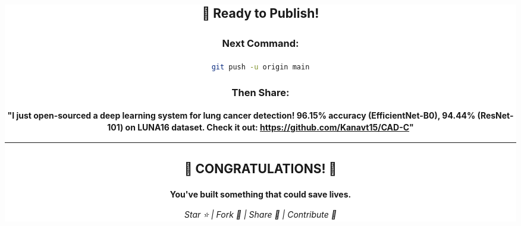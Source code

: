 
<div align="center">

## 🚀 Ready to Publish!

### Next Command:
```bash
git push -u origin main
```

### Then Share:
**"I just open-sourced a deep learning system for lung cancer detection! 
96.15% accuracy (EfficientNet-B0), 94.44% (ResNet-101) on LUNA16 dataset.
Check it out: https://github.com/Kanavt15/CAD-C"**

---

## 🎉 CONGRATULATIONS! 🎉

**You've built something that could save lives.**

*Star ⭐ | Fork 🍴 | Share 📢 | Contribute 🤝*

</div>
